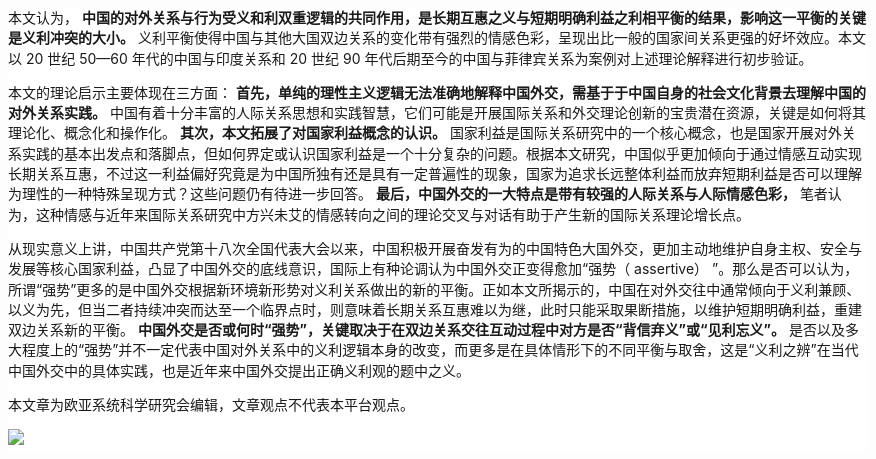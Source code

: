   

本文认为， **中国的对外关系与行为受义和利双重逻辑的共同作用，是长期互惠之义与短期明确利益之利相平衡的结果，影响这一平衡的关键是义利冲突的大小。**
义利平衡使得中国与其他大国双边关系的变化带有强烈的情感色彩，呈现出比一般的国家间关系更强的好坏效应。本文以 20 世纪 50—60 年代的中国与印度关系和
20 世纪 90 年代后期至今的中国与菲律宾关系为案例对上述理论解释进行初步验证。

  

本文的理论启示主要体现在三方面： **首先，单纯的理性主义逻辑无法准确地解释中国外交，需基于于中国自身的社会文化背景去理解中国的对外关系实践。**
中国有着十分丰富的人际关系思想和实践智慧，它们可能是开展国际关系和外交理论创新的宝贵潜在资源，关键是如何将其理论化、概念化和操作化。
**其次，本文拓展了对国家利益概念的认识。**
国家利益是国际关系研究中的一个核心概念，也是国家开展对外关系实践的基本出发点和落脚点，但如何界定或认识国家利益是一个十分复杂的问题。根据本文研究，中国似乎更加倾向于通过情感互动实现长期关系互惠，不过这一利益偏好究竟是为中国所独有还是具有一定普遍性的现象，国家为追求长远整体利益而放弃短期利益是否可以理解为理性的一种特殊呈现方式？这些问题仍有待进一步回答。
**最后，中国外交的一大特点是带有较强的人际关系与人际情感色彩，**
笔者认为，这种情感与近年来国际关系研究中方兴未艾的情感转向之间的理论交叉与对话有助于产生新的国际关系理论增长点。

  

从现实意义上讲，中国共产党第十八次全国代表大会以来，中国积极开展奋发有为的中国特色大国外交，更加主动地维护自身主权、安全与发展等核心国家利益，凸显了中国外交的底线意识，国际上有种论调认为中国外交正变得愈加“强势（
assertive）
”。那么是否可以认为，所谓“强势”更多的是中国外交根据新环境新形势对义利关系做出的新的平衡。正如本文所揭示的，中国在对外交往中通常倾向于义利兼顾、以义为先，但当二者持续冲突而达至一个临界点时，则意味着长期关系互惠难以为继，此时只能采取果断措施，以维护短期明确利益，重建双边关系新的平衡。
**中国外交是否或何时“强势”，关键取决于在双边关系交往互动过程中对方是否“背信弃义”或“见利忘义”。**
是否以及多大程度上的“强势”并不一定代表中国对外关系中的义利逻辑本身的改变，而更多是在具体情形下的不同平衡与取舍，这是“义利之辨”在当代中国外交中的具体实践，也是近年来中国外交提出正确义利观的题中之义。

  

  

  

  

本文章为欧亚系统科学研究会编辑，文章观点不代表本平台观点。

![](/images/23/6.gif)


